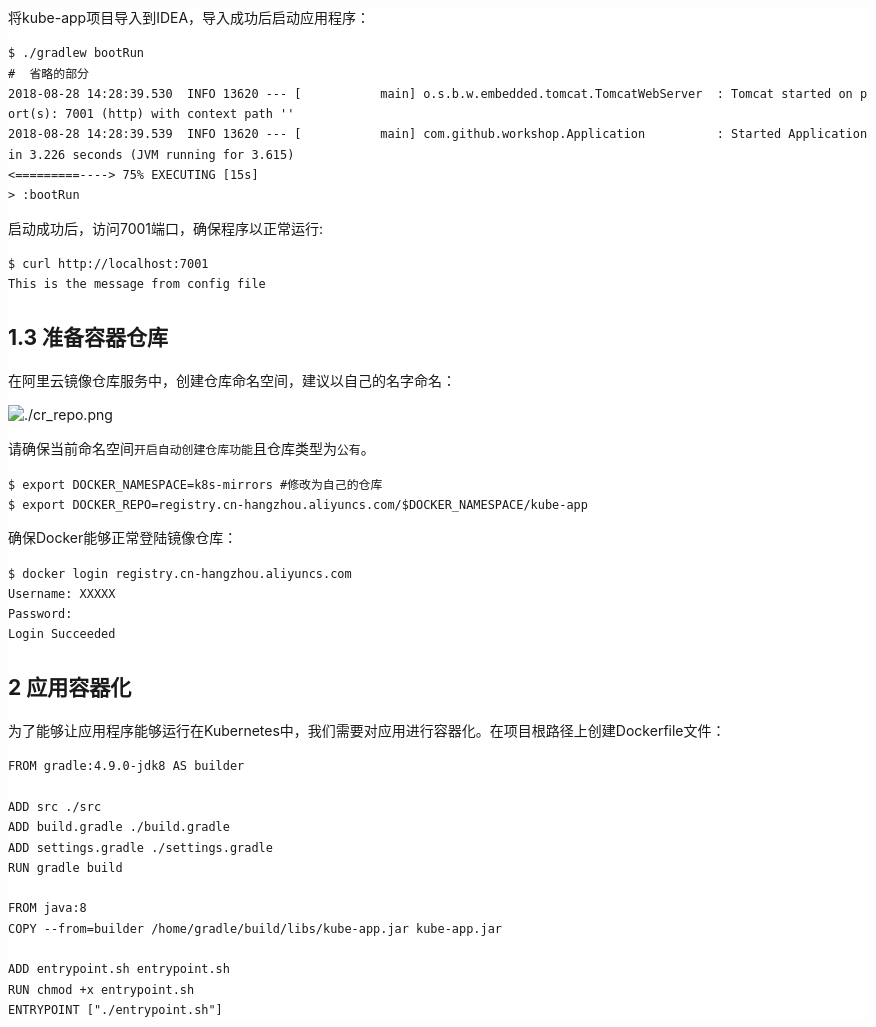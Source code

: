 将kube-app项目导入到IDEA，导入成功后启动应用程序：

```
$ ./gradlew bootRun
#  省略的部分
2018-08-28 14:28:39.530  INFO 13620 --- [           main] o.s.b.w.embedded.tomcat.TomcatWebServer  : Tomcat started on port(s): 7001 (http) with context path ''
2018-08-28 14:28:39.539  INFO 13620 --- [           main] com.github.workshop.Application          : Started Application in 3.226 seconds (JVM running for 3.615)
<=========----> 75% EXECUTING [15s]
> :bootRun
```

启动成功后，访问7001端口，确保程序以正常运行:

```
$ curl http://localhost:7001
This is the message from config file
```

## 1.3 准备容器仓库

在阿里云镜像仓库服务中，创建仓库命名空间，建议以自己的名字命名：

![./cr_repo.png](./images/cr_repo.png)

请确保当前命名空间`开启自动创建仓库功能`且仓库类型为`公有`。

```
$ export DOCKER_NAMESPACE=k8s-mirrors #修改为自己的仓库
$ export DOCKER_REPO=registry.cn-hangzhou.aliyuncs.com/$DOCKER_NAMESPACE/kube-app
```

确保Docker能够正常登陆镜像仓库：

```
$ docker login registry.cn-hangzhou.aliyuncs.com
Username: XXXXX
Password:
Login Succeeded
```

## 2 应用容器化

为了能够让应用程序能够运行在Kubernetes中，我们需要对应用进行容器化。在项目根路径上创建Dockerfile文件：

```
FROM gradle:4.9.0-jdk8 AS builder

ADD src ./src
ADD build.gradle ./build.gradle
ADD settings.gradle ./settings.gradle
RUN gradle build

FROM java:8
COPY --from=builder /home/gradle/build/libs/kube-app.jar kube-app.jar

ADD entrypoint.sh entrypoint.sh
RUN chmod +x entrypoint.sh
ENTRYPOINT ["./entrypoint.sh"]
```
